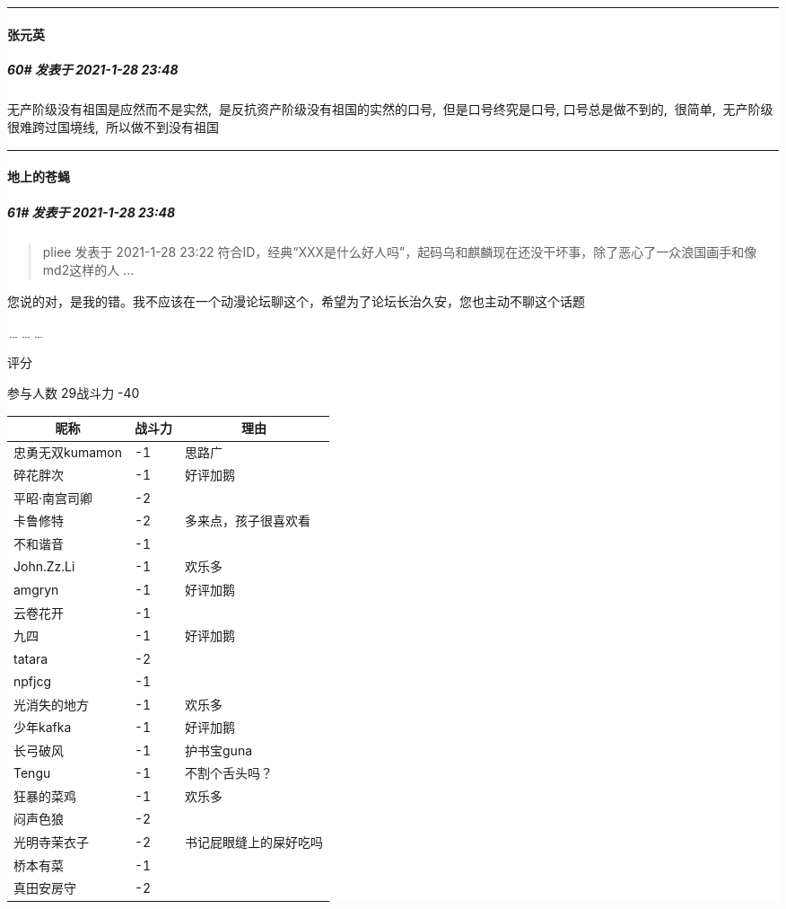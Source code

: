 
-----

####  张元英  
##### 60#       发表于 2021-1-28 23:48


无产阶级没有祖国是应然而不是实然,  是反抗资产阶级没有祖国的实然的口号,  但是口号终究是口号, 口号总是做不到的,  很简单,  无产阶级很难跨过国境线,  所以做不到没有祖国


-----

####  地上的苍蝇  
##### 61#       发表于 2021-1-28 23:48


<blockquote>pliee 发表于 2021-1-28 23:22
符合ID，经典“XXX是什么好人吗”，起码乌和麒麟现在还没干坏事，除了恶心了一众浪国画手和像md2这样的人 ...</blockquote>
您说的对，是我的错。我不应该在一个动漫论坛聊这个，希望为了论坛长治久安，您也主动不聊这个话题


﹍﹍﹍

评分


 参与人数 29战斗力 -40

|昵称|战斗力|理由|
|----|---|---|
| 忠勇无双kumamon|-1|思路广|
| 碎花胖次|-1|好评加鹅|
| 平昭·南宫司卿|-2||
| 卡鲁修特|-2|多来点，孩子很喜欢看|
| 不和谐音|-1||
| John.Zz.Li|-1|欢乐多|
| amgryn|-1|好评加鹅|
| 云卷花开|-1||
| 九四|-1|好评加鹅|
| tatara|-2||
| npfjcg|-1||
| 光消失的地方|-1|欢乐多|
| 少年kafka|-1|好评加鹅|
| 长弓破风|-1|护书宝guna|
| Tengu|-1|不割个舌头吗？|
| 狂暴的菜鸡|-1|欢乐多|
| 闷声色狼|-2||
| 光明寺茉衣子|-2|书记屁眼缝上的屎好吃吗|
| 桥本有菜|-1||
| 真田安房守|-2||
